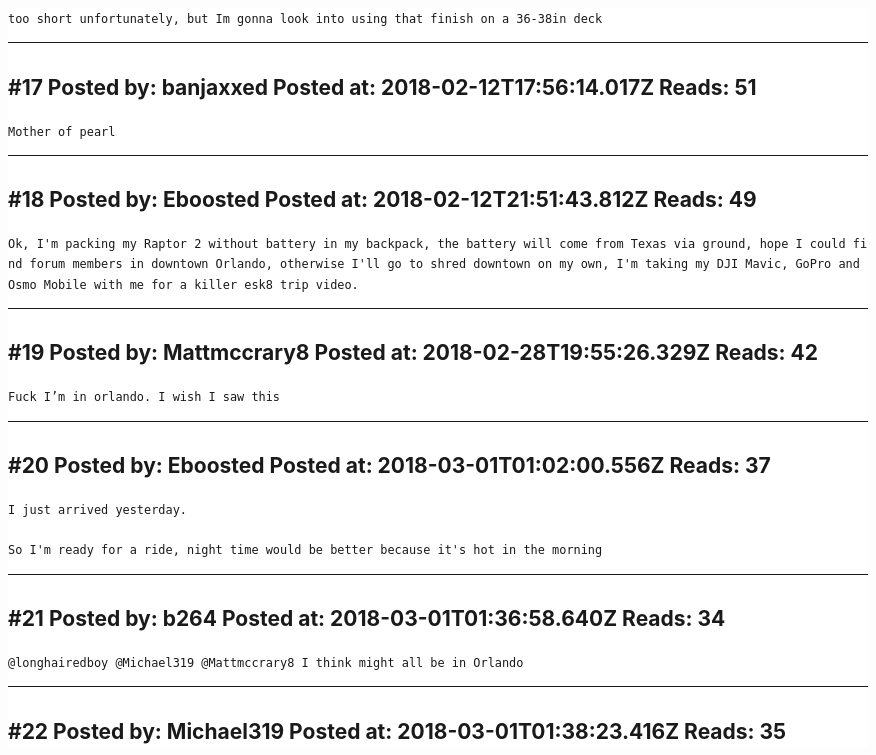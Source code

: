 ```
too short unfortunately, but Im gonna look into using that finish on a 36-38in deck
```

---
## \#17 Posted by: banjaxxed Posted at: 2018-02-12T17:56:14.017Z Reads: 51

```
Mother of pearl
```

---
## \#18 Posted by: Eboosted Posted at: 2018-02-12T21:51:43.812Z Reads: 49

```
Ok, I'm packing my Raptor 2 without battery in my backpack, the battery will come from Texas via ground, hope I could find forum members in downtown Orlando, otherwise I'll go to shred downtown on my own, I'm taking my DJI Mavic, GoPro and Osmo Mobile with me for a killer esk8 trip video.
```

---
## \#19 Posted by: Mattmccrary8 Posted at: 2018-02-28T19:55:26.329Z Reads: 42

```
Fuck I’m in orlando. I wish I saw this
```

---
## \#20 Posted by: Eboosted Posted at: 2018-03-01T01:02:00.556Z Reads: 37

```
I just arrived yesterday.

So I'm ready for a ride, night time would be better because it's hot in the morning
```

---
## \#21 Posted by: b264 Posted at: 2018-03-01T01:36:58.640Z Reads: 34

```
@longhairedboy @Michael319 @Mattmccrary8 I think might all be in Orlando
```

---
## \#22 Posted by: Michael319 Posted at: 2018-03-01T01:38:23.416Z Reads: 35

